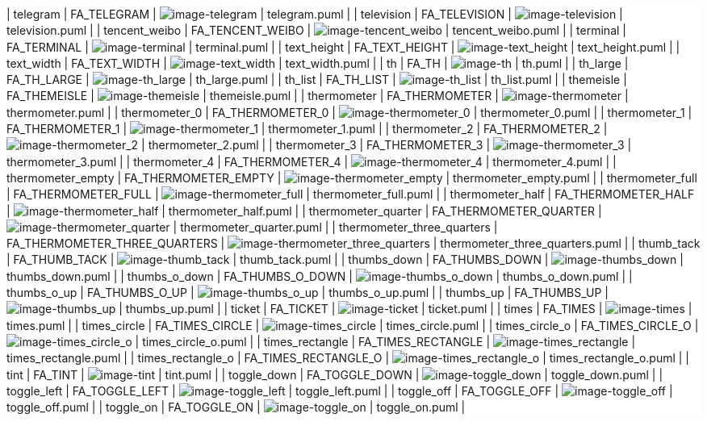 | telegram | FA_TELEGRAM | ![image-telegram](telegram.png) | telegram.puml |
| television | FA_TELEVISION | ![image-television](television.png) | television.puml |
| tencent_weibo | FA_TENCENT_WEIBO | ![image-tencent_weibo](tencent_weibo.png) | tencent_weibo.puml |
| terminal | FA_TERMINAL | ![image-terminal](terminal.png) | terminal.puml |
| text_height | FA_TEXT_HEIGHT | ![image-text_height](text_height.png) | text_height.puml |
| text_width | FA_TEXT_WIDTH | ![image-text_width](text_width.png) | text_width.puml |
| th | FA_TH | ![image-th](th.png) | th.puml |
| th_large | FA_TH_LARGE | ![image-th_large](th_large.png) | th_large.puml |
| th_list | FA_TH_LIST | ![image-th_list](th_list.png) | th_list.puml |
| themeisle | FA_THEMEISLE | ![image-themeisle](themeisle.png) | themeisle.puml |
| thermometer | FA_THERMOMETER | ![image-thermometer](thermometer.png) | thermometer.puml |
| thermometer_0 | FA_THERMOMETER_0 | ![image-thermometer_0](thermometer_0.png) | thermometer_0.puml |
| thermometer_1 | FA_THERMOMETER_1 | ![image-thermometer_1](thermometer_1.png) | thermometer_1.puml |
| thermometer_2 | FA_THERMOMETER_2 | ![image-thermometer_2](thermometer_2.png) | thermometer_2.puml |
| thermometer_3 | FA_THERMOMETER_3 | ![image-thermometer_3](thermometer_3.png) | thermometer_3.puml |
| thermometer_4 | FA_THERMOMETER_4 | ![image-thermometer_4](thermometer_4.png) | thermometer_4.puml |
| thermometer_empty | FA_THERMOMETER_EMPTY | ![image-thermometer_empty](thermometer_empty.png) | thermometer_empty.puml |
| thermometer_full | FA_THERMOMETER_FULL | ![image-thermometer_full](thermometer_full.png) | thermometer_full.puml |
| thermometer_half | FA_THERMOMETER_HALF | ![image-thermometer_half](thermometer_half.png) | thermometer_half.puml |
| thermometer_quarter | FA_THERMOMETER_QUARTER | ![image-thermometer_quarter](thermometer_quarter.png) | thermometer_quarter.puml |
| thermometer_three_quarters | FA_THERMOMETER_THREE_QUARTERS | ![image-thermometer_three_quarters](thermometer_three_quarters.png) | thermometer_three_quarters.puml |
| thumb_tack | FA_THUMB_TACK | ![image-thumb_tack](thumb_tack.png) | thumb_tack.puml |
| thumbs_down | FA_THUMBS_DOWN | ![image-thumbs_down](thumbs_down.png) | thumbs_down.puml |
| thumbs_o_down | FA_THUMBS_O_DOWN | ![image-thumbs_o_down](thumbs_o_down.png) | thumbs_o_down.puml |
| thumbs_o_up | FA_THUMBS_O_UP | ![image-thumbs_o_up](thumbs_o_up.png) | thumbs_o_up.puml |
| thumbs_up | FA_THUMBS_UP | ![image-thumbs_up](thumbs_up.png) | thumbs_up.puml |
| ticket | FA_TICKET | ![image-ticket](ticket.png) | ticket.puml |
| times | FA_TIMES | ![image-times](times.png) | times.puml |
| times_circle | FA_TIMES_CIRCLE | ![image-times_circle](times_circle.png) | times_circle.puml |
| times_circle_o | FA_TIMES_CIRCLE_O | ![image-times_circle_o](times_circle_o.png) | times_circle_o.puml |
| times_rectangle | FA_TIMES_RECTANGLE | ![image-times_rectangle](times_rectangle.png) | times_rectangle.puml |
| times_rectangle_o | FA_TIMES_RECTANGLE_O | ![image-times_rectangle_o](times_rectangle_o.png) | times_rectangle_o.puml |
| tint | FA_TINT | ![image-tint](tint.png) | tint.puml |
| toggle_down | FA_TOGGLE_DOWN | ![image-toggle_down](toggle_down.png) | toggle_down.puml |
| toggle_left | FA_TOGGLE_LEFT | ![image-toggle_left](toggle_left.png) | toggle_left.puml |
| toggle_off | FA_TOGGLE_OFF | ![image-toggle_off](toggle_off.png) | toggle_off.puml |
| toggle_on | FA_TOGGLE_ON | ![image-toggle_on](toggle_on.png) | toggle_on.puml |